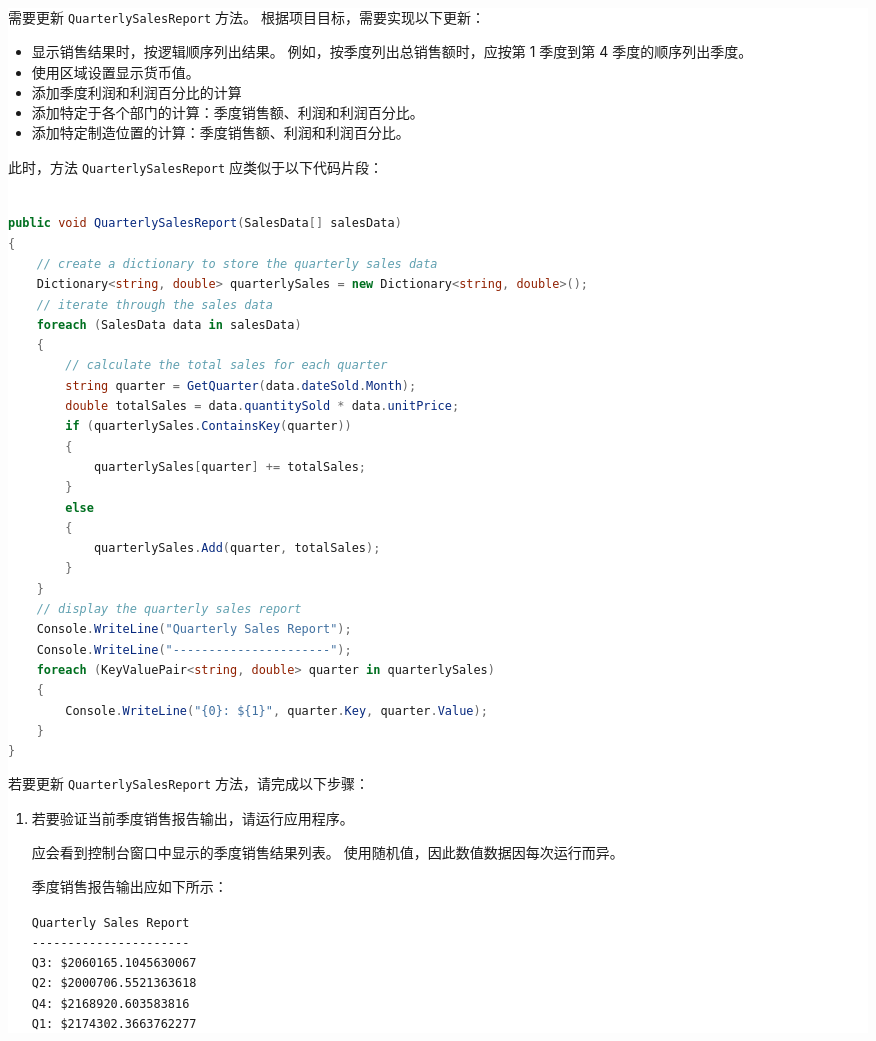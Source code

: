 需要更新 `QuarterlySalesReport` 方法。 根据项目目标，需要实现以下更新：

- 显示销售结果时，按逻辑顺序列出结果。 例如，按季度列出总销售额时，应按第 1 季度到第 4 季度的顺序列出季度。
- 使用区域设置显示货币值。
- 添加季度利润和利润百分比的计算
- 添加特定于各个部门的计算：季度销售额、利润和利润百分比。
- 添加特定制造位置的计算：季度销售额、利润和利润百分比。

此时，方法 `QuarterlySalesReport` 应类似于以下代码片段：

```csharp

public void QuarterlySalesReport(SalesData[] salesData)
{
    // create a dictionary to store the quarterly sales data
    Dictionary<string, double> quarterlySales = new Dictionary<string, double>();
    // iterate through the sales data
    foreach (SalesData data in salesData)
    {
        // calculate the total sales for each quarter
        string quarter = GetQuarter(data.dateSold.Month);
        double totalSales = data.quantitySold * data.unitPrice;
        if (quarterlySales.ContainsKey(quarter))
        {
            quarterlySales[quarter] += totalSales;
        }
        else
        {
            quarterlySales.Add(quarter, totalSales);
        }
    }
    // display the quarterly sales report
    Console.WriteLine("Quarterly Sales Report");
    Console.WriteLine("----------------------");
    foreach (KeyValuePair<string, double> quarter in quarterlySales)
    {
        Console.WriteLine("{0}: ${1}", quarter.Key, quarter.Value);
    }
}

```

若要更新 `QuarterlySalesReport` 方法，请完成以下步骤：

1. 若要验证当前季度销售报告输出，请运行应用程序。

    应会看到控制台窗口中显示的季度销售结果列表。 使用随机值，因此数值数据因每次运行而异。

    季度销售报告输出应如下所示：

    ```output
    Quarterly Sales Report
    ----------------------
    Q3: $2060165.1045630067
    Q2: $2000706.5521363618
    Q4: $2168920.603583816
    Q1: $2174302.3663762277
    ```
